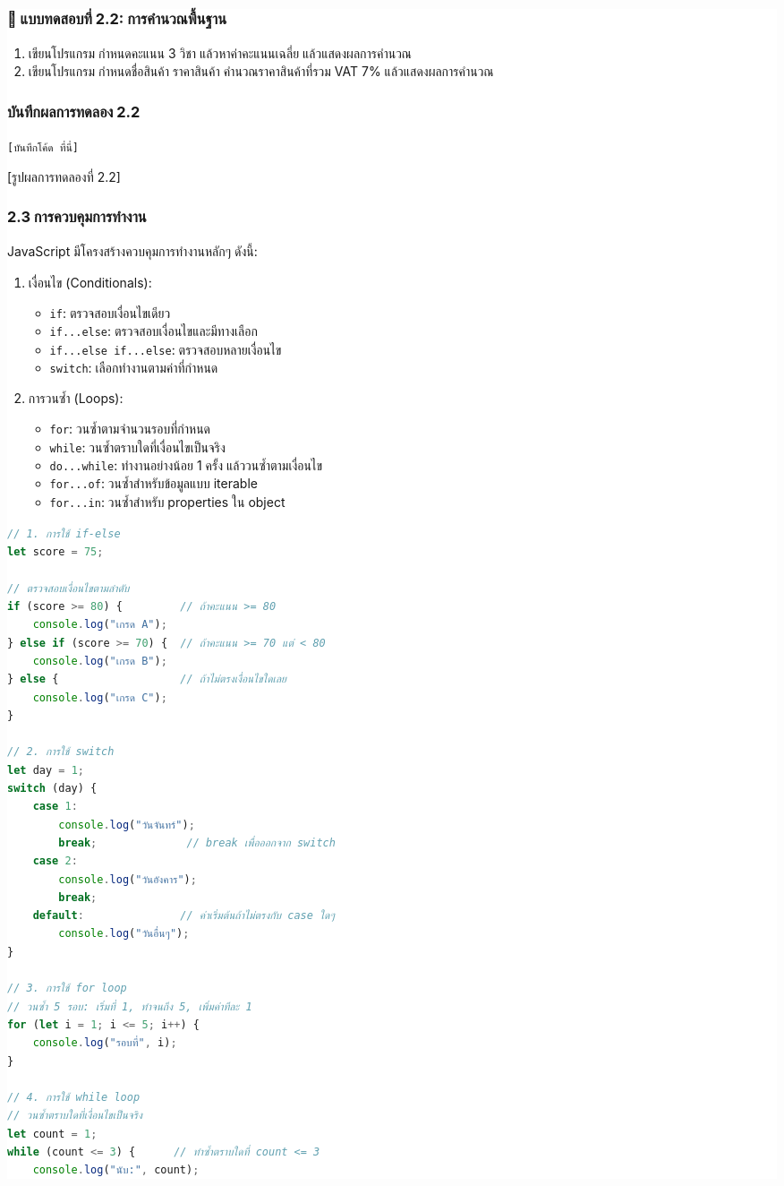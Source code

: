 ### 📝 แบบทดสอบที่ 2.2: การคำนวณพื้นฐาน
1. เขียนโปรแกรม กำหนดคะแนน  3 วิชา แล้วหาค่าคะแนนเฉลี่ย แล้วแสดงผลการคำนวณ
2. เขียนโปรแกรม กำหนดชื่อสินค้า ราคาสินค้า คำนวณราคาสินค้าที่รวม VAT 7% แล้วแสดงผลการคำนวณ

### บันทึกผลการทดลอง 2.2
```html
[บันทึกโค้ด ที่นี่]
```
[รูปผลการทดลองที่ 2.2]

### 2.3 การควบคุมการทำงาน

JavaScript มีโครงสร้างควบคุมการทำงานหลักๆ ดังนี้:

1. เงื่อนไข (Conditionals):
   - `if`: ตรวจสอบเงื่อนไขเดียว
   - `if...else`: ตรวจสอบเงื่อนไขและมีทางเลือก
   - `if...else if...else`: ตรวจสอบหลายเงื่อนไข
   - `switch`: เลือกทำงานตามค่าที่กำหนด

2. การวนซ้ำ (Loops):
   - `for`: วนซ้ำตามจำนวนรอบที่กำหนด
   - `while`: วนซ้ำตราบใดที่เงื่อนไขเป็นจริง
   - `do...while`: ทำงานอย่างน้อย 1 ครั้ง แล้ววนซ้ำตามเงื่อนไข
   - `for...of`: วนซ้ำสำหรับข้อมูลแบบ iterable
   - `for...in`: วนซ้ำสำหรับ properties ใน object


```javascript
// 1. การใช้ if-else
let score = 75;

// ตรวจสอบเงื่อนไขตามลำดับ
if (score >= 80) {         // ถ้าคะแนน >= 80
    console.log("เกรด A");
} else if (score >= 70) {  // ถ้าคะแนน >= 70 แต่ < 80
    console.log("เกรด B");
} else {                   // ถ้าไม่ตรงเงื่อนไขใดเลย
    console.log("เกรด C");
}

// 2. การใช้ switch
let day = 1;
switch (day) {
    case 1:
        console.log("วันจันทร์");
        break;              // break เพื่อออกจาก switch
    case 2:
        console.log("วันอังคาร");
        break;
    default:               // ค่าเริ่มต้นถ้าไม่ตรงกับ case ใดๆ
        console.log("วันอื่นๆ");
}

// 3. การใช้ for loop
// วนซ้ำ 5 รอบ: เริ่มที่ 1, ทำจนถึง 5, เพิ่มค่าทีละ 1
for (let i = 1; i <= 5; i++) {
    console.log("รอบที่", i);
}

// 4. การใช้ while loop
// วนซ้ำตราบใดที่เงื่อนไขเป็นจริง
let count = 1;
while (count <= 3) {      // ทำซ้ำตราบใดที่ count <= 3
    console.log("นับ:", count);
```